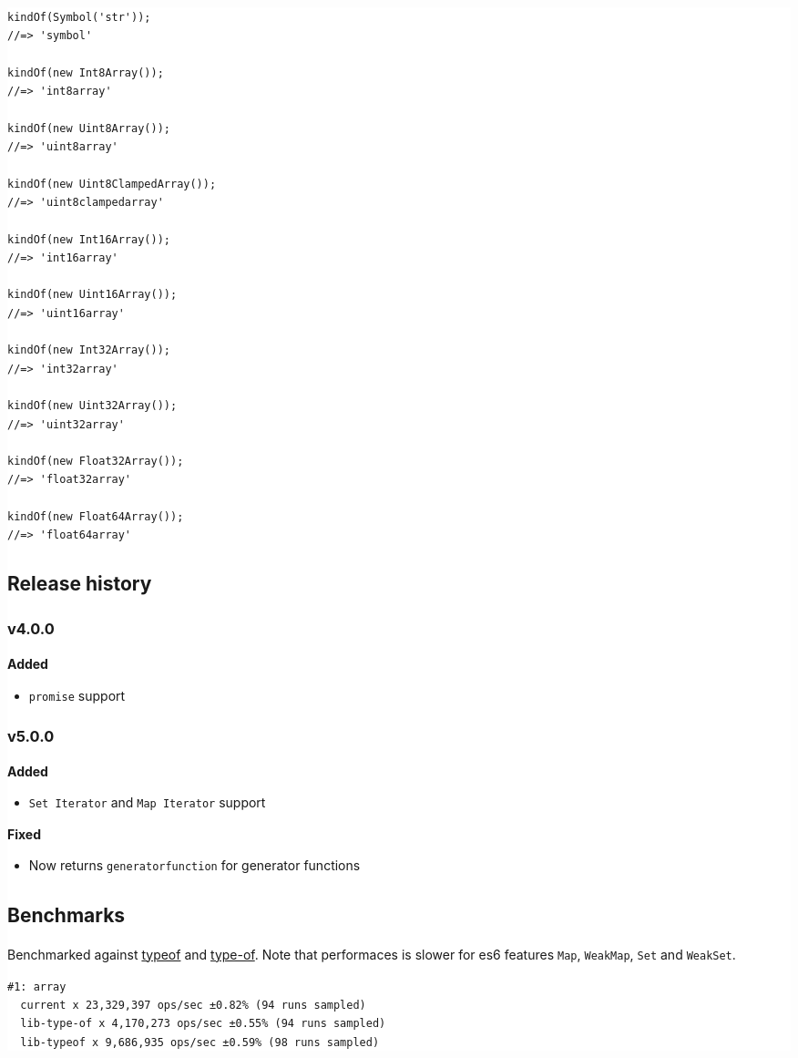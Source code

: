     kindOf(Symbol('str'));
    //=> 'symbol'

    kindOf(new Int8Array());
    //=> 'int8array'

    kindOf(new Uint8Array());
    //=> 'uint8array'

    kindOf(new Uint8ClampedArray());
    //=> 'uint8clampedarray'

    kindOf(new Int16Array());
    //=> 'int16array'

    kindOf(new Uint16Array());
    //=> 'uint16array'

    kindOf(new Int32Array());
    //=> 'int32array'

    kindOf(new Uint32Array());
    //=> 'uint32array'

    kindOf(new Float32Array());
    //=> 'float32array'

    kindOf(new Float64Array());
    //=> 'float64array'

Release history
---------------

### v4.0.0

**Added**

-   `promise` support

### v5.0.0

**Added**

-   `Set Iterator` and `Map Iterator` support

**Fixed**

-   Now returns `generatorfunction` for generator functions

Benchmarks
----------

Benchmarked against [typeof](http://github.com/CodingFu/typeof) and [type-of](https://github.com/ForbesLindesay/type-of). Note that performaces is slower for es6 features `Map`, `WeakMap`, `Set` and `WeakSet`.

    #1: array
      current x 23,329,397 ops/sec ±0.82% (94 runs sampled)
      lib-type-of x 4,170,273 ops/sec ±0.55% (94 runs sampled)
      lib-typeof x 9,686,935 ops/sec ±0.59% (98 runs sampled)
